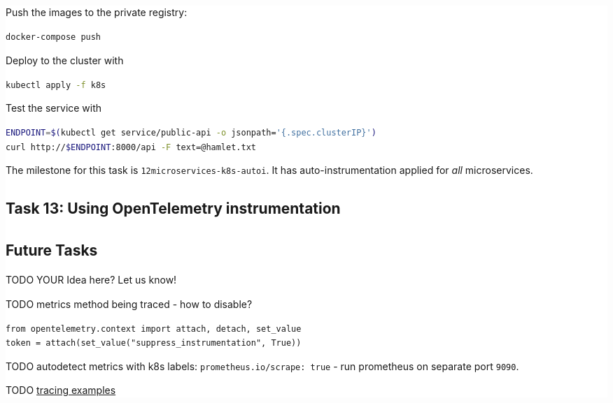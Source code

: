 Push the images to the private registry:

```bash
docker-compose push
``` 

Deploy to the cluster with

```bash
kubectl apply -f k8s
```

Test the service with

```bash
ENDPOINT=$(kubectl get service/public-api -o jsonpath='{.spec.clusterIP}')
curl http://$ENDPOINT:8000/api -F text=@hamlet.txt
```

The milestone for this task is `12microservices-k8s-autoi`. It has auto-instrumentation applied for *all* microservices.

## Task 13: Using OpenTelemetry instrumentation


## Future Tasks

TODO YOUR Idea here? Let us know!

TODO metrics method being traced - how to disable?

```
from opentelemetry.context import attach, detach, set_value
token = attach(set_value("suppress_instrumentation", True))
```

TODO autodetect metrics with k8s labels: `prometheus.io/scrape: true` - run prometheus on separate port `9090`.

TODO [tracing examples][py-trace-ex]

[py-trace-ex]: https://github.com/open-telemetry/opentelemetry-python/blob/main/docs/examples/

[prometheus]: https://prometheus.io/docs/introduction/overview/#architecture
[py-prom]: https://pypi.org/project/prometheus-client/
[otel-config]: https://github.com/signalfx/splunk-otel-collector/blob/main/cmd/otelcol/config/collector/agent_config.yaml
[otel-col]: https://github.com/signalfx/splunk-otel-collector
[otel-docker]: https://github.com/signalfx/splunk-otel-collector/blob/main/docs/getting-started/linux-manual.md#docker
[prom-recv]: https://github.com/open-telemetry/opentelemetry-collector-contrib/tree/main/receiver/simpleprometheusreceiver
[docker-cmd]: https://docs.docker.com/engine/reference/builder/#cmd
[redis]: https://redis.io/
[docker-compose]: https://docs.docker.com/compose/
[otel-compose]: https://github.com/signalfx/splunk-otel-collector/tree/main/examples/docker-compose
[redis]: https://redis.io/
[redis-mon]: https://docs.splunk.com/Observability/gdi/redis/redis.html
[kubernetes]: https://kubernetes.io/docs/concepts/overview/what-is-kubernetes/
[splunk-otel-helm]: https://github.com/signalfx/splunk-otel-collector-chart
[otel-docs]: https://github.com/signalfx/splunk-otel-collector-chart#how-to-install
[otel-adv-cfg]: https://github.com/signalfx/splunk-otel-collector-chart/blob/main/docs/advanced-configuration.md
[splunk-otel-python]: https://github.com/signalfx/splunk-otel-python
[getting-started]: https://github.com/signalfx/splunk-otel-python
[otel-py-exporter]: https://github.com/signalfx/splunk-otel-python/blob/main/docs/advanced-config.md#trace-exporters
[splunk-py-instrument]: https://docs.splunk.com/Observability/gdi/get-data-in/application/python/get-started.html#nav-Instrument-a-Python-application